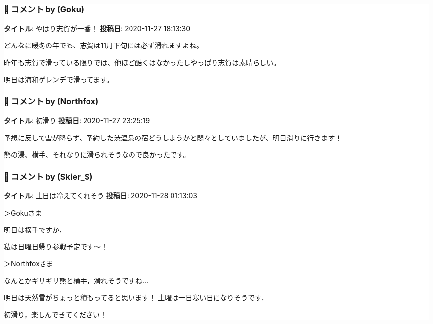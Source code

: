 ### 💬 コメント by (Goku)
**タイトル**: やはり志賀が一番！
**投稿日**: 2020-11-27 18:13:30

どんなに暖冬の年でも、志賀は11月下旬には必ず滑れますよね。

昨年も志賀で滑っている限りでは、他ほど酷くはなかったしやっぱり志賀は素晴らしい。

明日は海和ゲレンデで滑ってます。

### 💬 コメント by (Northfox)
**タイトル**: 初滑り
**投稿日**: 2020-11-27 23:25:19

予想に反して雪が降らず、予約した渋温泉の宿どうしようかと悶々としていましたが、明日滑りに行きます！

熊の湯、横手、それなりに滑られそうなので良かったです。

### 💬 コメント by (Skier_S)
**タイトル**: 土日は冷えてくれそう
**投稿日**: 2020-11-28 01:13:03

＞Gokuさま

明日は横手ですか．

私は日曜日帰り参戦予定です～！



＞Northfoxさま

 

なんとかギリギリ熊と横手，滑れそうですね…

明日は天然雪がちょっと積もってると思います！ 土曜は一日寒い日になりそうです．

初滑り，楽しんできてください！

